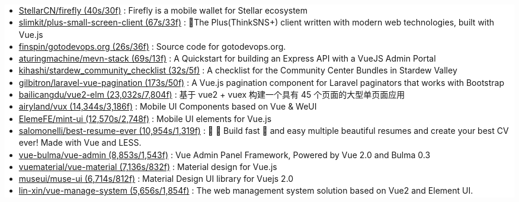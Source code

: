 * [StellarCN/firefly (40s/30f)](https://github.com/StellarCN/firefly) : Firefly is a mobile wallet for Stellar ecosystem
* [slimkit/plus-small-screen-client (67s/33f)](https://github.com/slimkit/plus-small-screen-client) : 📱The Plus(ThinkSNS+) client written with modern web technologies, built with Vue.js
* [finspin/gotodevops.org (26s/36f)](https://github.com/finspin/gotodevops.org) : Source code for gotodevops.org.
* [aturingmachine/mevn-stack (69s/13f)](https://github.com/aturingmachine/mevn-stack) : A Quickstart for building an Express API with a VueJS Admin Portal
* [kihashi/stardew_community_checklist (32s/5f)](https://github.com/kihashi/stardew_community_checklist) : A checklist for the Community Center Bundles in Stardew Valley
* [gilbitron/laravel-vue-pagination (173s/50f)](https://github.com/gilbitron/laravel-vue-pagination) : A Vue.js pagination component for Laravel paginators that works with Bootstrap
* [bailicangdu/vue2-elm (23,032s/7,804f)](https://github.com/bailicangdu/vue2-elm) : 基于 vue2 + vuex 构建一个具有 45 个页面的大型单页面应用
* [airyland/vux (14,344s/3,186f)](https://github.com/airyland/vux) : Mobile UI Components based on Vue & WeUI
* [ElemeFE/mint-ui (12,570s/2,748f)](https://github.com/ElemeFE/mint-ui) : Mobile UI elements for Vue.js
* [salomonelli/best-resume-ever (10,954s/1,319f)](https://github.com/salomonelli/best-resume-ever) : 👔 💼 Build fast 🚀 and easy multiple beautiful resumes and create your best CV ever! Made with Vue and LESS.
* [vue-bulma/vue-admin (8,853s/1,543f)](https://github.com/vue-bulma/vue-admin) : Vue Admin Panel Framework, Powered by Vue 2.0 and Bulma 0.3
* [vuematerial/vue-material (7,136s/832f)](https://github.com/vuematerial/vue-material) : Material design for Vue.js
* [museui/muse-ui (6,714s/812f)](https://github.com/museui/muse-ui) : Material Design UI library for Vuejs 2.0
* [lin-xin/vue-manage-system (5,656s/1,854f)](https://github.com/lin-xin/vue-manage-system) : The web management system solution based on Vue2 and Element UI.

